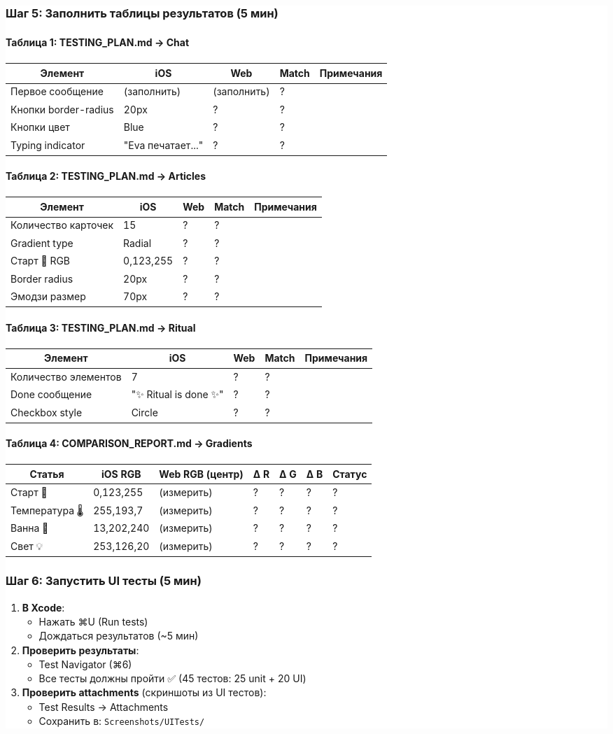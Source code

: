 ### Шаг 5: Заполнить таблицы результатов (5 мин)

#### Таблица 1: TESTING_PLAN.md → Chat

| Элемент | iOS | Web | Match | Примечания |
|---------|-----|-----|-------|------------|
| Первое сообщение | (заполнить) | (заполнить) | ? | |
| Кнопки border-radius | 20px | ? | ? | |
| Кнопки цвет | Blue | ? | ? | |
| Typing indicator | "Eva печатает..." | ? | ? | |

#### Таблица 2: TESTING_PLAN.md → Articles

| Элемент | iOS | Web | Match | Примечания |
|---------|-----|-----|-------|------------|
| Количество карточек | 15 | ? | ? | |
| Gradient type | Radial | ? | ? | |
| Старт 🚀 RGB | 0,123,255 | ? | ? | |
| Border radius | 20px | ? | ? | |
| Эмодзи размер | 70px | ? | ? | |

#### Таблица 3: TESTING_PLAN.md → Ritual

| Элемент | iOS | Web | Match | Примечания |
|---------|-----|-----|-------|------------|
| Количество элементов | 7 | ? | ? | |
| Done сообщение | "✨ Ritual is done ✨" | ? | ? | |
| Checkbox style | Circle | ? | ? | |

#### Таблица 4: COMPARISON_REPORT.md → Gradients

| Статья | iOS RGB | Web RGB (центр) | Δ R | Δ G | Δ B | Статус |
|--------|---------|-----------------|-----|-----|-----|--------|
| Старт 🚀 | 0,123,255 | (измерить) | ? | ? | ? | ? |
| Температура 🌡️ | 255,193,7 | (измерить) | ? | ? | ? | ? |
| Ванна 🛁 | 13,202,240 | (измерить) | ? | ? | ? | ? |
| Свет 💡 | 253,126,20 | (измерить) | ? | ? | ? | ? |

### Шаг 6: Запустить UI тесты (5 мин)

1. **В Xcode**:
   - Нажать ⌘U (Run tests)
   - Дождаться результатов (~5 мин)
2. **Проверить результаты**:
   - Test Navigator (⌘6)
   - Все тесты должны пройти ✅ (45 тестов: 25 unit + 20 UI)
3. **Проверить attachments** (скриншоты из UI тестов):
   - Test Results → Attachments
   - Сохранить в: `Screenshots/UITests/`
